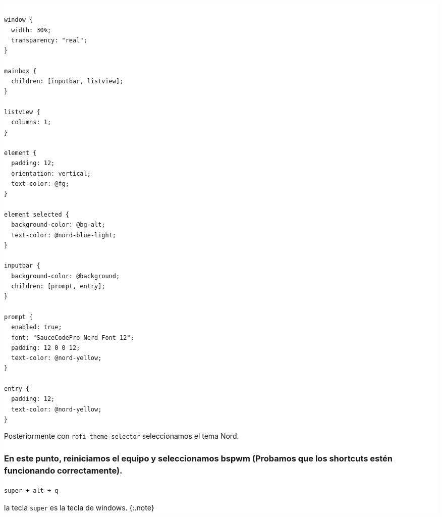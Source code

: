 ```default

window {
  width: 30%;
  transparency: "real";
}

mainbox {
  children: [inputbar, listview];
}

listview {
  columns: 1;
}

element {
  padding: 12;
  orientation: vertical;
  text-color: @fg;
}

element selected {
  background-color: @bg-alt;
  text-color: @nord-blue-light;
}

inputbar {
  background-color: @background;
  children: [prompt, entry];
}

prompt {
  enabled: true;
  font: "SauceCodePro Nerd Font 12";
  padding: 12 0 0 12;
  text-color: @nord-yellow;
}

entry {
  padding: 12;
  text-color: @nord-yellow;
}
```

Posteriormente con `rofi-theme-selector` seleccionamos el tema Nord.

### En este punto, reiniciamos el equipo y seleccionamos bspwm (Probamos que los shortcuts estén funcionando correctamente).

```default
super + alt + q
```
la tecla `super` es la tecla de windows.
{:.note}


[Hydejack]: https://hydejack.com
[jekyll]: http://jekyllthemes.org/
